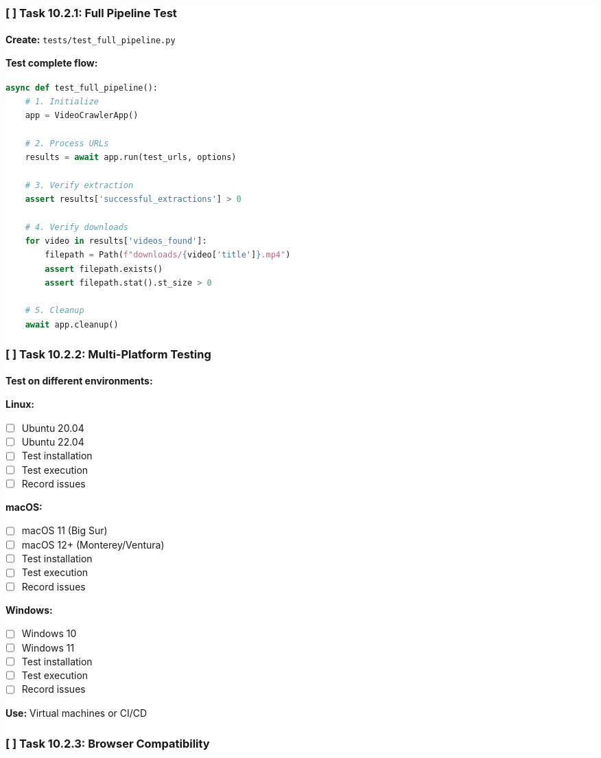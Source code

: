 ### [ ] Task 10.2.1: Full Pipeline Test

**Create:** `tests/test_full_pipeline.py`

**Test complete flow:**
```python
async def test_full_pipeline():
    # 1. Initialize
    app = VideoCrawlerApp()
    
    # 2. Process URLs
    results = await app.run(test_urls, options)
    
    # 3. Verify extraction
    assert results['successful_extractions'] > 0
    
    # 4. Verify downloads
    for video in results['videos_found']:
        filepath = Path(f"downloads/{video['title']}.mp4")
        assert filepath.exists()
        assert filepath.stat().st_size > 0
    
    # 5. Cleanup
    await app.cleanup()
```

### [ ] Task 10.2.2: Multi-Platform Testing

**Test on different environments:**

**Linux:**
- [ ] Ubuntu 20.04
- [ ] Ubuntu 22.04
- [ ] Test installation
- [ ] Test execution
- [ ] Record issues

**macOS:**
- [ ] macOS 11 (Big Sur)
- [ ] macOS 12+ (Monterey/Ventura)
- [ ] Test installation
- [ ] Test execution
- [ ] Record issues

**Windows:**
- [ ] Windows 10
- [ ] Windows 11
- [ ] Test installation
- [ ] Test execution
- [ ] Record issues

**Use:** Virtual machines or CI/CD

### [ ] Task 10.2.3: Browser Compatibility
